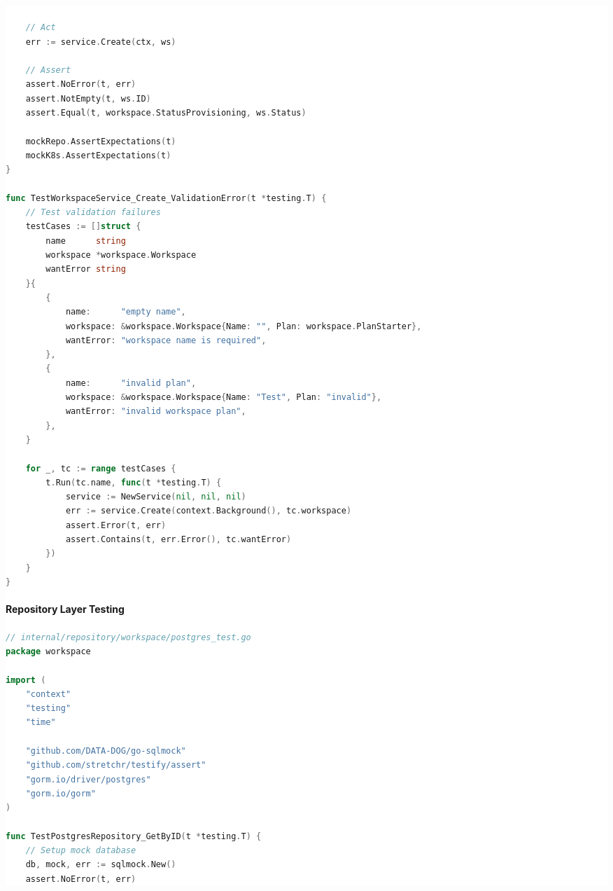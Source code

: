 ```go
    
    // Act
    err := service.Create(ctx, ws)
    
    // Assert
    assert.NoError(t, err)
    assert.NotEmpty(t, ws.ID)
    assert.Equal(t, workspace.StatusProvisioning, ws.Status)
    
    mockRepo.AssertExpectations(t)
    mockK8s.AssertExpectations(t)
}

func TestWorkspaceService_Create_ValidationError(t *testing.T) {
    // Test validation failures
    testCases := []struct {
        name      string
        workspace *workspace.Workspace
        wantError string
    }{
        {
            name:      "empty name",
            workspace: &workspace.Workspace{Name: "", Plan: workspace.PlanStarter},
            wantError: "workspace name is required",
        },
        {
            name:      "invalid plan",
            workspace: &workspace.Workspace{Name: "Test", Plan: "invalid"},
            wantError: "invalid workspace plan",
        },
    }
    
    for _, tc := range testCases {
        t.Run(tc.name, func(t *testing.T) {
            service := NewService(nil, nil, nil)
            err := service.Create(context.Background(), tc.workspace)
            assert.Error(t, err)
            assert.Contains(t, err.Error(), tc.wantError)
        })
    }
}
```

#### Repository Layer Testing

```go
// internal/repository/workspace/postgres_test.go
package workspace

import (
    "context"
    "testing"
    "time"
    
    "github.com/DATA-DOG/go-sqlmock"
    "github.com/stretchr/testify/assert"
    "gorm.io/driver/postgres"
    "gorm.io/gorm"
)

func TestPostgresRepository_GetByID(t *testing.T) {
    // Setup mock database
    db, mock, err := sqlmock.New()
    assert.NoError(t, err)
```